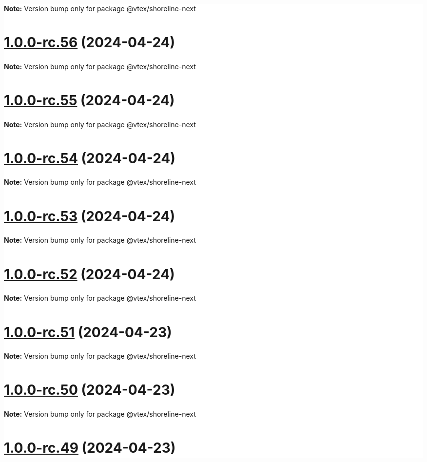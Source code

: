 **Note:** Version bump only for package @vtex/shoreline-next

# [1.0.0-rc.56](https://github.com/vtex/shoreline/compare/@vtex/shoreline-next@1.0.0-rc.55...@vtex/shoreline-next@1.0.0-rc.56) (2024-04-24)

**Note:** Version bump only for package @vtex/shoreline-next

# [1.0.0-rc.55](https://github.com/vtex/shoreline/compare/@vtex/shoreline-next@1.0.0-rc.54...@vtex/shoreline-next@1.0.0-rc.55) (2024-04-24)

**Note:** Version bump only for package @vtex/shoreline-next

# [1.0.0-rc.54](https://github.com/vtex/shoreline/compare/@vtex/shoreline-next@1.0.0-rc.53...@vtex/shoreline-next@1.0.0-rc.54) (2024-04-24)

**Note:** Version bump only for package @vtex/shoreline-next

# [1.0.0-rc.53](https://github.com/vtex/shoreline/compare/@vtex/shoreline-next@1.0.0-rc.52...@vtex/shoreline-next@1.0.0-rc.53) (2024-04-24)

**Note:** Version bump only for package @vtex/shoreline-next

# [1.0.0-rc.52](https://github.com/vtex/shoreline/compare/@vtex/shoreline-next@1.0.0-rc.51...@vtex/shoreline-next@1.0.0-rc.52) (2024-04-24)

**Note:** Version bump only for package @vtex/shoreline-next

# [1.0.0-rc.51](https://github.com/vtex/shoreline/compare/@vtex/shoreline-next@1.0.0-rc.50...@vtex/shoreline-next@1.0.0-rc.51) (2024-04-23)

**Note:** Version bump only for package @vtex/shoreline-next

# [1.0.0-rc.50](https://github.com/vtex/shoreline/compare/@vtex/shoreline-next@1.0.0-rc.49...@vtex/shoreline-next@1.0.0-rc.50) (2024-04-23)

**Note:** Version bump only for package @vtex/shoreline-next

# [1.0.0-rc.49](https://github.com/vtex/shoreline/compare/@vtex/shoreline-next@1.0.0-rc.48...@vtex/shoreline-next@1.0.0-rc.49) (2024-04-23)
